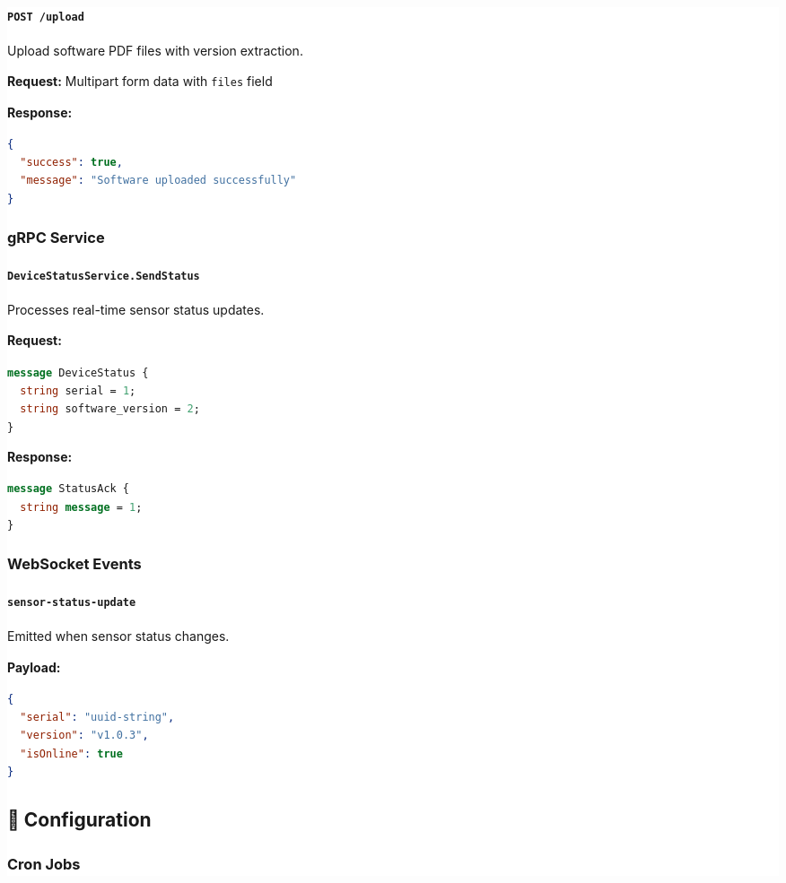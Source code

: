 #### `POST /upload`

Upload software PDF files with version extraction.

**Request:** Multipart form data with `files` field

**Response:**

```json
{
  "success": true,
  "message": "Software uploaded successfully"
}
```

### **gRPC Service**

#### `DeviceStatusService.SendStatus`

Processes real-time sensor status updates.

**Request:**

```protobuf
message DeviceStatus {
  string serial = 1;
  string software_version = 2;
}
```

**Response:**

```protobuf
message StatusAck {
  string message = 1;
}
```

### **WebSocket Events**

#### `sensor-status-update`

Emitted when sensor status changes.

**Payload:**

```json
{
  "serial": "uuid-string",
  "version": "v1.0.3",
  "isOnline": true
}
```

## 🔧 Configuration

### **Cron Jobs**
